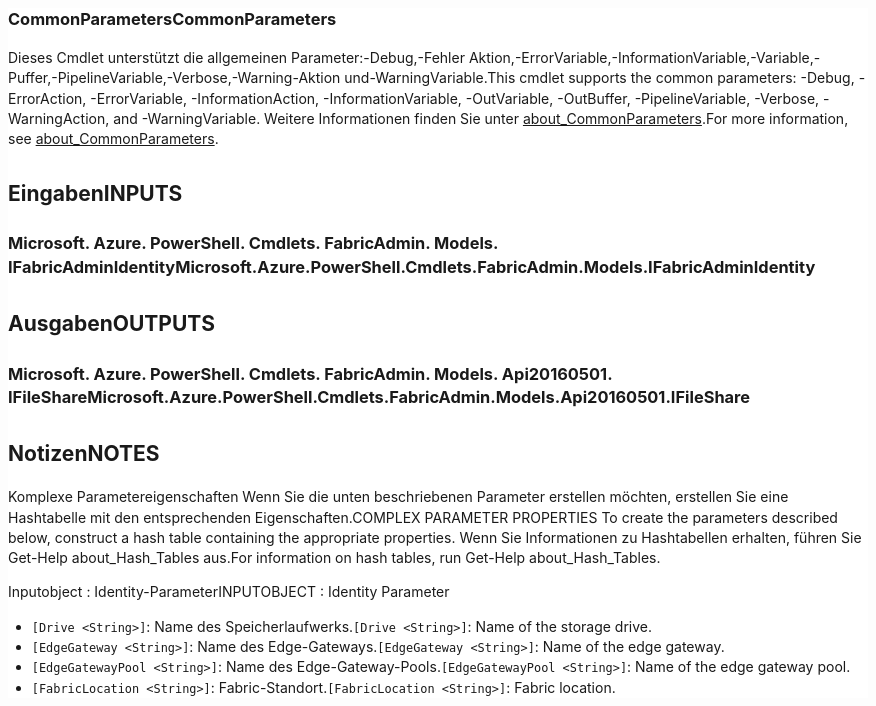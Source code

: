 ### <span data-ttu-id="4d44a-137">CommonParameters</span><span class="sxs-lookup"><span data-stu-id="4d44a-137">CommonParameters</span></span>
<span data-ttu-id="4d44a-138">Dieses Cmdlet unterstützt die allgemeinen Parameter:-Debug,-Fehler Aktion,-ErrorVariable,-InformationVariable,-Variable,-Puffer,-PipelineVariable,-Verbose,-Warning-Aktion und-WarningVariable.</span><span class="sxs-lookup"><span data-stu-id="4d44a-138">This cmdlet supports the common parameters: -Debug, -ErrorAction, -ErrorVariable, -InformationAction, -InformationVariable, -OutVariable, -OutBuffer, -PipelineVariable, -Verbose, -WarningAction, and -WarningVariable.</span></span> <span data-ttu-id="4d44a-139">Weitere Informationen finden Sie unter [about_CommonParameters](http://go.microsoft.com/fwlink/?LinkID=113216).</span><span class="sxs-lookup"><span data-stu-id="4d44a-139">For more information, see [about_CommonParameters](http://go.microsoft.com/fwlink/?LinkID=113216).</span></span>

## <span data-ttu-id="4d44a-140">Eingaben</span><span class="sxs-lookup"><span data-stu-id="4d44a-140">INPUTS</span></span>

### <span data-ttu-id="4d44a-141">Microsoft. Azure. PowerShell. Cmdlets. FabricAdmin. Models. IFabricAdminIdentity</span><span class="sxs-lookup"><span data-stu-id="4d44a-141">Microsoft.Azure.PowerShell.Cmdlets.FabricAdmin.Models.IFabricAdminIdentity</span></span>

## <span data-ttu-id="4d44a-142">Ausgaben</span><span class="sxs-lookup"><span data-stu-id="4d44a-142">OUTPUTS</span></span>

### <span data-ttu-id="4d44a-143">Microsoft. Azure. PowerShell. Cmdlets. FabricAdmin. Models. Api20160501. IFileShare</span><span class="sxs-lookup"><span data-stu-id="4d44a-143">Microsoft.Azure.PowerShell.Cmdlets.FabricAdmin.Models.Api20160501.IFileShare</span></span>



## <span data-ttu-id="4d44a-144">Notizen</span><span class="sxs-lookup"><span data-stu-id="4d44a-144">NOTES</span></span>

<span data-ttu-id="4d44a-145">Komplexe Parametereigenschaften Wenn Sie die unten beschriebenen Parameter erstellen möchten, erstellen Sie eine Hashtabelle mit den entsprechenden Eigenschaften.</span><span class="sxs-lookup"><span data-stu-id="4d44a-145">COMPLEX PARAMETER PROPERTIES To create the parameters described below, construct a hash table containing the appropriate properties.</span></span> <span data-ttu-id="4d44a-146">Wenn Sie Informationen zu Hashtabellen erhalten, führen Sie Get-Help about_Hash_Tables aus.</span><span class="sxs-lookup"><span data-stu-id="4d44a-146">For information on hash tables, run Get-Help about_Hash_Tables.</span></span>

<span data-ttu-id="4d44a-147">Inputobject <IFabricAdminIdentity> : Identity-Parameter</span><span class="sxs-lookup"><span data-stu-id="4d44a-147">INPUTOBJECT <IFabricAdminIdentity>: Identity Parameter</span></span>
  - <span data-ttu-id="4d44a-148">`[Drive <String>]`: Name des Speicherlaufwerks.</span><span class="sxs-lookup"><span data-stu-id="4d44a-148">`[Drive <String>]`: Name of the storage drive.</span></span>
  - <span data-ttu-id="4d44a-149">`[EdgeGateway <String>]`: Name des Edge-Gateways.</span><span class="sxs-lookup"><span data-stu-id="4d44a-149">`[EdgeGateway <String>]`: Name of the edge gateway.</span></span>
  - <span data-ttu-id="4d44a-150">`[EdgeGatewayPool <String>]`: Name des Edge-Gateway-Pools.</span><span class="sxs-lookup"><span data-stu-id="4d44a-150">`[EdgeGatewayPool <String>]`: Name of the edge gateway pool.</span></span>
  - <span data-ttu-id="4d44a-151">`[FabricLocation <String>]`: Fabric-Standort.</span><span class="sxs-lookup"><span data-stu-id="4d44a-151">`[FabricLocation <String>]`: Fabric location.</span></span>